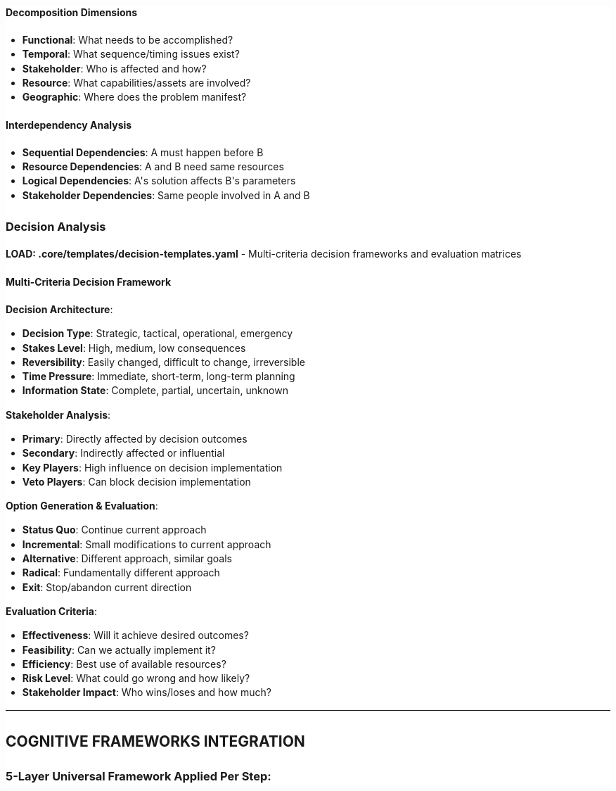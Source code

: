 #### Decomposition Dimensions
- **Functional**: What needs to be accomplished?
- **Temporal**: What sequence/timing issues exist?
- **Stakeholder**: Who is affected and how?
- **Resource**: What capabilities/assets are involved?
- **Geographic**: Where does the problem manifest?

#### Interdependency Analysis
- **Sequential Dependencies**: A must happen before B
- **Resource Dependencies**: A and B need same resources
- **Logical Dependencies**: A's solution affects B's parameters
- **Stakeholder Dependencies**: Same people involved in A and B

### Decision Analysis

**LOAD: .core/templates/decision-templates.yaml** - Multi-criteria decision frameworks and evaluation matrices

#### Multi-Criteria Decision Framework

**Decision Architecture**:
- **Decision Type**: Strategic, tactical, operational, emergency
- **Stakes Level**: High, medium, low consequences
- **Reversibility**: Easily changed, difficult to change, irreversible
- **Time Pressure**: Immediate, short-term, long-term planning
- **Information State**: Complete, partial, uncertain, unknown

**Stakeholder Analysis**:
- **Primary**: Directly affected by decision outcomes
- **Secondary**: Indirectly affected or influential  
- **Key Players**: High influence on decision implementation
- **Veto Players**: Can block decision implementation

**Option Generation & Evaluation**:
- **Status Quo**: Continue current approach
- **Incremental**: Small modifications to current approach
- **Alternative**: Different approach, similar goals
- **Radical**: Fundamentally different approach
- **Exit**: Stop/abandon current direction

**Evaluation Criteria**:
- **Effectiveness**: Will it achieve desired outcomes?
- **Feasibility**: Can we actually implement it?
- **Efficiency**: Best use of available resources?
- **Risk Level**: What could go wrong and how likely?
- **Stakeholder Impact**: Who wins/loses and how much?

---

## COGNITIVE FRAMEWORKS INTEGRATION

### 5-Layer Universal Framework Applied Per Step:
